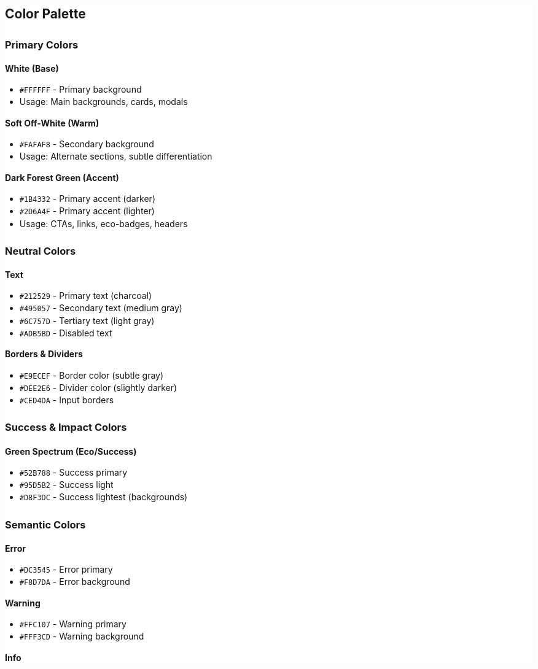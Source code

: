 
## Color Palette

### Primary Colors

**White (Base)**

- `#FFFFFF` - Primary background
- Usage: Main backgrounds, cards, modals

**Soft Off-White (Warm)**

- `#FAFAF8` - Secondary background
- Usage: Alternate sections, subtle differentiation

**Dark Forest Green (Accent)**

- `#1B4332` - Primary accent (darker)
- `#2D6A4F` - Primary accent (lighter)
- Usage: CTAs, links, eco-badges, headers

### Neutral Colors

**Text**

- `#212529` - Primary text (charcoal)
- `#495057` - Secondary text (medium gray)
- `#6C757D` - Tertiary text (light gray)
- `#ADB5BD` - Disabled text

**Borders & Dividers**

- `#E9ECEF` - Border color (subtle gray)
- `#DEE2E6` - Divider color (slightly darker)
- `#CED4DA` - Input borders

### Success & Impact Colors

**Green Spectrum (Eco/Success)**

- `#52B788` - Success primary
- `#95D5B2` - Success light
- `#D8F3DC` - Success lightest (backgrounds)

### Semantic Colors

**Error**

- `#DC3545` - Error primary
- `#F8D7DA` - Error background

**Warning**

- `#FFC107` - Warning primary
- `#FFF3CD` - Warning background

**Info**
